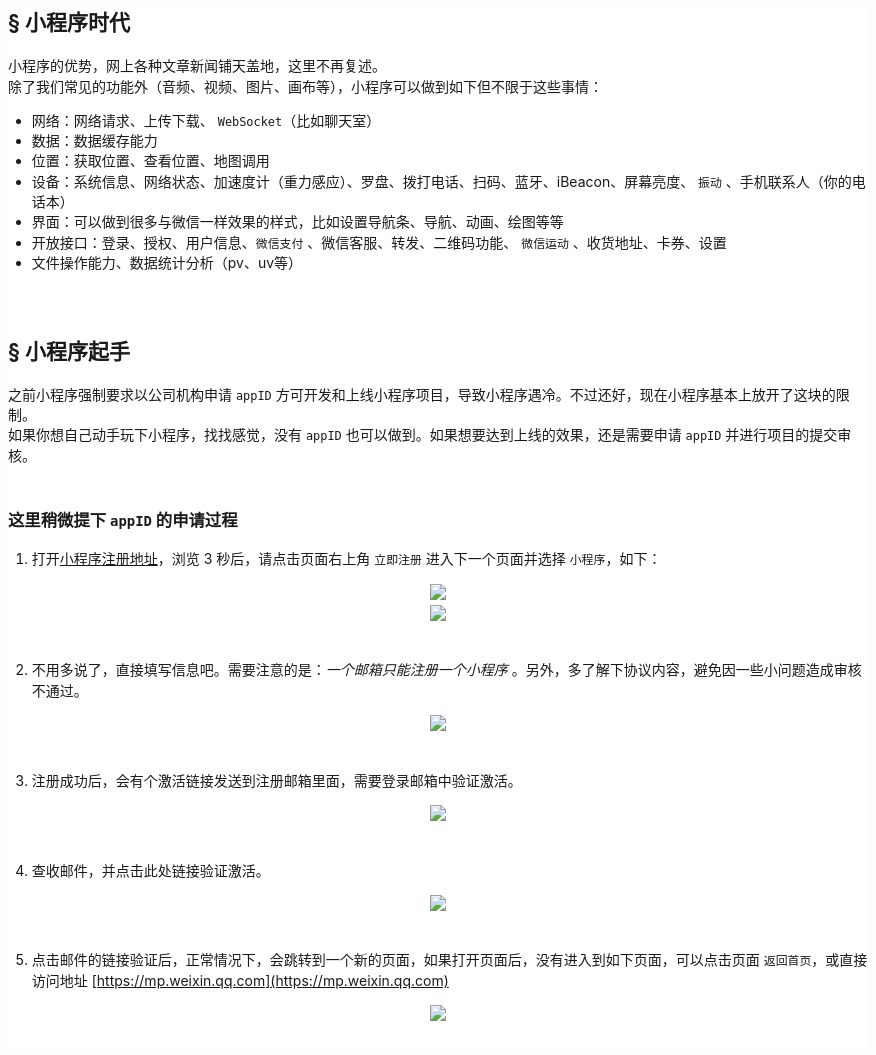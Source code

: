 ## <a>&sect; 小程序时代</a>  
小程序的优势，网上各种文章新闻铺天盖地，这里不再复述。  
除了我们常见的功能外（音频、视频、图片、画布等），小程序可以做到如下但不限于这些事情：  

* 网络：网络请求、上传下载、 `WebSocket`（比如聊天室）
* 数据：数据缓存能力
* 位置：获取位置、查看位置、地图调用
* 设备：系统信息、网络状态、加速度计（重力感应）、罗盘、拨打电话、扫码、蓝牙、iBeacon、屏幕亮度、 `振动` 、手机联系人（你的电话本）
* 界面：可以做到很多与微信一样效果的样式，比如设置导航条、导航、动画、绘图等等
* 开放接口：登录、授权、用户信息、`微信支付` 、微信客服、转发、二维码功能、 `微信运动` 、收货地址、卡券、设置
* 文件操作能力、数据统计分析（pv、uv等）   
<br>  

## <a>&sect; 小程序起手</a>
之前小程序强制要求以公司机构申请 `appID` 方可开发和上线小程序项目，导致小程序遇冷。不过还好，现在小程序基本上放开了这块的限制。  
如果你想自己动手玩下小程序，找找感觉，没有 `appID` 也可以做到。如果想要达到上线的效果，还是需要申请 `appID` 并进行项目的提交审核。  
<br>  

### 这里稍微提下 `appID` 的申请过程  
1. 打开[小程序注册地址](https://mp.weixin.qq.com)，浏览 3 秒后，请点击页面右上角 `立即注册` 进入下一个页面并选择 `小程序`，如下：  

<div align="center">
  <image src="./images/WechatIMG0.jpeg" width="400"/>
</div>  
<div align="center">
  <image src="./images/WechatIMG1.jpeg" width="400"/>
</div>  
<br>  

2. 不用多说了，直接填写信息吧。需要注意的是：*一个邮箱只能注册一个小程序* 。另外，多了解下协议内容，避免因一些小问题造成审核不通过。 

<div align="center">
  <image src="./images/WechatIMG2.jpeg" width="600"/>
</div>  
<br>  

3. 注册成功后，会有个激活链接发送到注册邮箱里面，需要登录邮箱中验证激活。

<div align="center">
  <image src="./images/WechatIMG3.jpeg" width="400"/>
</div>  
<br>  

4. 查收邮件，并点击此处链接验证激活。

<div align="center">
  <image src="./images/WechatIMG4.jpeg" width="400"/>
</div>  
<br>  

5. 点击邮件的链接验证后，正常情况下，会跳转到一个新的页面，如果打开页面后，没有进入到如下页面，可以点击页面 `返回首页`，或直接访问地址 [https://mp.weixin.qq.com](https://mp.weixin.qq.com) 

<div align="center">
  <image src="./images/WechatIMG5.jpeg" width="600"/>
</div>  
<br>  
